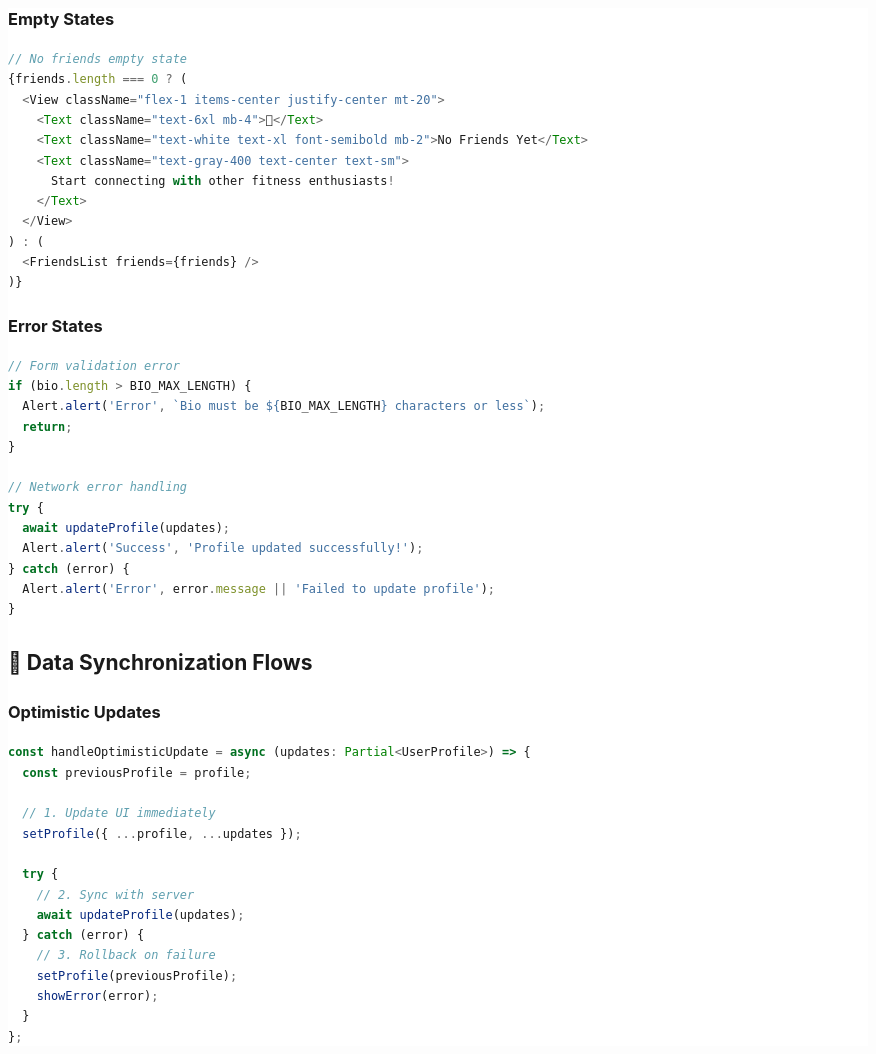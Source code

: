 ### Empty States
```typescript
// No friends empty state
{friends.length === 0 ? (
  <View className="flex-1 items-center justify-center mt-20">
    <Text className="text-6xl mb-4">👥</Text>
    <Text className="text-white text-xl font-semibold mb-2">No Friends Yet</Text>
    <Text className="text-gray-400 text-center text-sm">
      Start connecting with other fitness enthusiasts!
    </Text>
  </View>
) : (
  <FriendsList friends={friends} />
)}
```

### Error States
```typescript
// Form validation error
if (bio.length > BIO_MAX_LENGTH) {
  Alert.alert('Error', `Bio must be ${BIO_MAX_LENGTH} characters or less`);
  return;
}

// Network error handling
try {
  await updateProfile(updates);
  Alert.alert('Success', 'Profile updated successfully!');
} catch (error) {
  Alert.alert('Error', error.message || 'Failed to update profile');
}
```

## 🔄 Data Synchronization Flows

### Optimistic Updates
```typescript
const handleOptimisticUpdate = async (updates: Partial<UserProfile>) => {
  const previousProfile = profile;
  
  // 1. Update UI immediately
  setProfile({ ...profile, ...updates });
  
  try {
    // 2. Sync with server
    await updateProfile(updates);
  } catch (error) {
    // 3. Rollback on failure
    setProfile(previousProfile);
    showError(error);
  }
};
```
